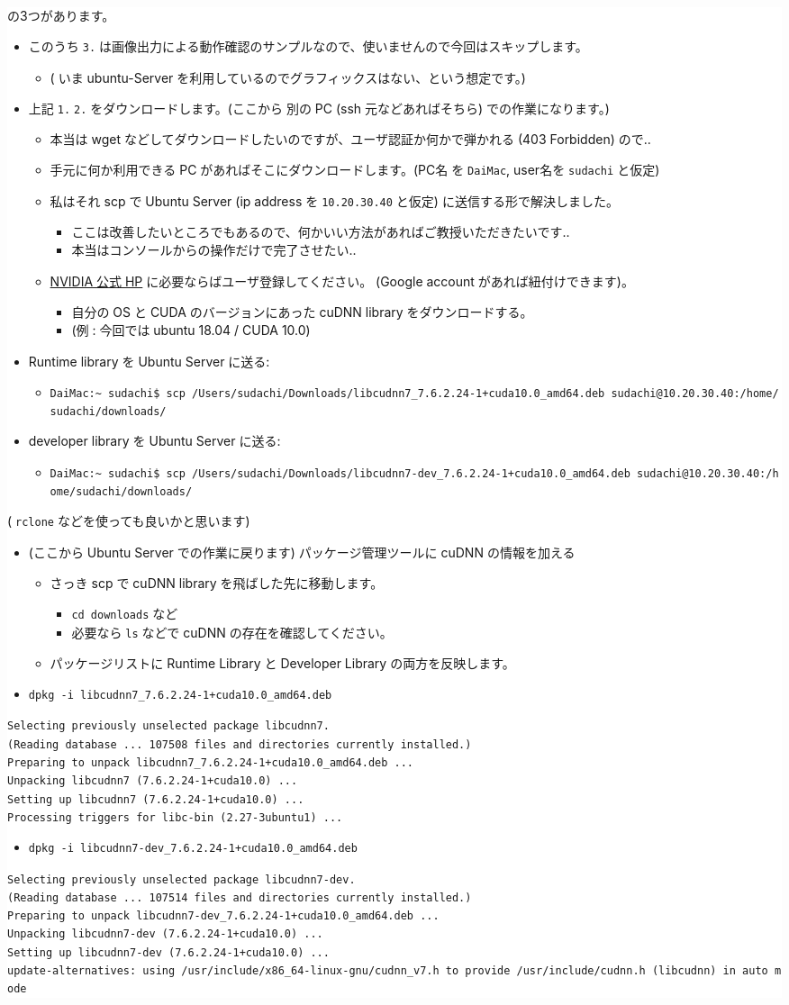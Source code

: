 の3つがあります。

* このうち `3.` は画像出力による動作確認のサンプルなので、使いませんので今回はスキップします。
    - ( いま ubuntu-Server を利用しているのでグラフィックスはない、という想定です。)

* 上記 `1.` `2.` をダウンロードします。(ここから 別の PC (ssh 元などあればそちら) での作業になります。)
    - 本当は wget などしてダウンロードしたいのですが、ユーザ認証か何かで弾かれる (403 Forbidden) ので..
    - 手元に何か利用できる PC があればそこにダウンロードします。(PC名 を `DaiMac`, user名を `sudachi` と仮定)
    - 私はそれ scp で Ubuntu Server (ip address を `10.20.30.40` と仮定) に送信する形で解決しました。

        + ここは改善したいところでもあるので、何かいい方法があればご教授いただきたいです..
        + 本当はコンソールからの操作だけで完了させたい.. 

    - [NVIDIA 公式 HP](https://developer.nvidia.com/rdp/cudnn-archive#a-collapse714-9) に必要ならばユーザ登録してください。 (Google account があれば紐付けできます)。
        + 自分の OS と CUDA のバージョンにあった cuDNN library をダウンロードする。
        + (例 : 今回では ubuntu 18.04 / CUDA 10.0)

* Runtime library を Ubuntu Server に送る:
    - `DaiMac:~ sudachi$ scp /Users/sudachi/Downloads/libcudnn7_7.6.2.24-1+cuda10.0_amd64.deb sudachi@10.20.30.40:/home/sudachi/downloads/`

* developer library を Ubuntu Server に送る:
    - `DaiMac:~ sudachi$ scp /Users/sudachi/Downloads/libcudnn7-dev_7.6.2.24-1+cuda10.0_amd64.deb sudachi@10.20.30.40:/home/sudachi/downloads/`

( `rclone` などを使っても良いかと思います)

* (ここから Ubuntu Server での作業に戻ります) パッケージ管理ツールに cuDNN の情報を加える

    - さっき scp で cuDNN library を飛ばした先に移動します。

        + `cd downloads` など
        + 必要なら `ls` などで cuDNN の存在を確認してください。

    - パッケージリストに Runtime Library と Developer Library の両方を反映します。

* `dpkg -i libcudnn7_7.6.2.24-1+cuda10.0_amd64.deb`

```
Selecting previously unselected package libcudnn7.
(Reading database ... 107508 files and directories currently installed.)
Preparing to unpack libcudnn7_7.6.2.24-1+cuda10.0_amd64.deb ...
Unpacking libcudnn7 (7.6.2.24-1+cuda10.0) ...
Setting up libcudnn7 (7.6.2.24-1+cuda10.0) ...
Processing triggers for libc-bin (2.27-3ubuntu1) ...
```

* `dpkg -i libcudnn7-dev_7.6.2.24-1+cuda10.0_amd64.deb`

```
Selecting previously unselected package libcudnn7-dev.
(Reading database ... 107514 files and directories currently installed.)
Preparing to unpack libcudnn7-dev_7.6.2.24-1+cuda10.0_amd64.deb ...
Unpacking libcudnn7-dev (7.6.2.24-1+cuda10.0) ...
Setting up libcudnn7-dev (7.6.2.24-1+cuda10.0) ...
update-alternatives: using /usr/include/x86_64-linux-gnu/cudnn_v7.h to provide /usr/include/cudnn.h (libcudnn) in auto mode
```

